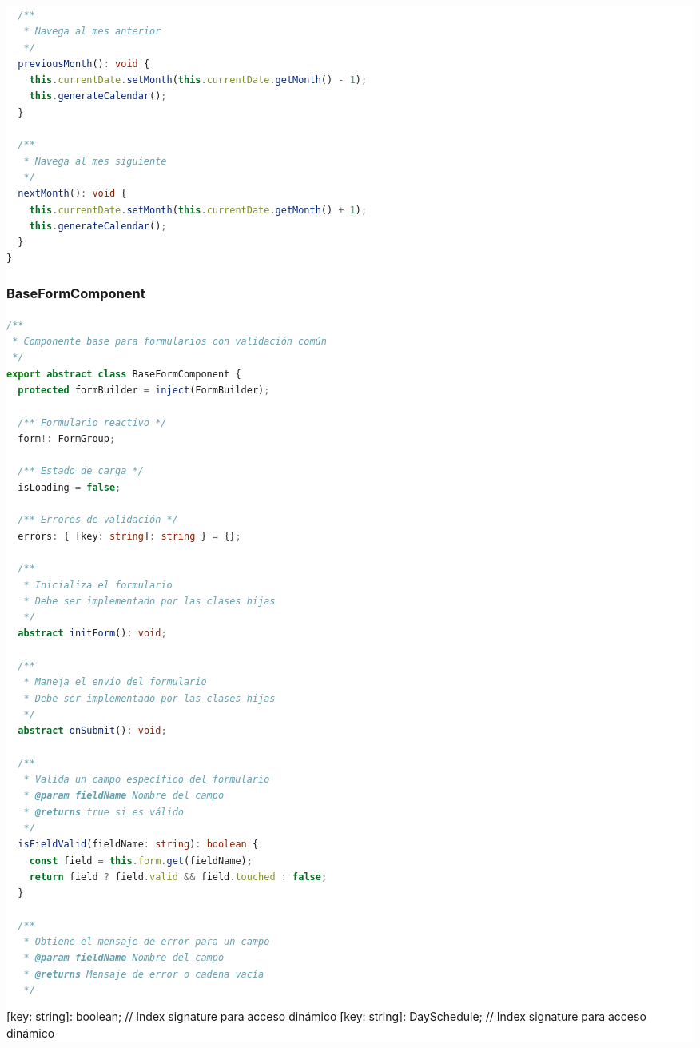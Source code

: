 ```typescript
  /**
   * Navega al mes anterior
   */
  previousMonth(): void {
    this.currentDate.setMonth(this.currentDate.getMonth() - 1);
    this.generateCalendar();
  }

  /**
   * Navega al mes siguiente
   */
  nextMonth(): void {
    this.currentDate.setMonth(this.currentDate.getMonth() + 1);
    this.generateCalendar();
  }
}
```

### BaseFormComponent

```typescript
/**
 * Componente base para formularios con validación común
 */
export abstract class BaseFormComponent {
  protected formBuilder = inject(FormBuilder);
  
  /** Formulario reactivo */
  form!: FormGroup;
  
  /** Estado de carga */
  isLoading = false;
  
  /** Errores de validación */
  errors: { [key: string]: string } = {};

  /**
   * Inicializa el formulario
   * Debe ser implementado por las clases hijas
   */
  abstract initForm(): void;

  /**
   * Maneja el envío del formulario
   * Debe ser implementado por las clases hijas
   */
  abstract onSubmit(): void;

  /**
   * Valida un campo específico del formulario
   * @param fieldName Nombre del campo
   * @returns true si es válido
   */
  isFieldValid(fieldName: string): boolean {
    const field = this.form.get(fieldName);
    return field ? field.valid && field.touched : false;
  }

  /**
   * Obtiene el mensaje de error para un campo
   * @param fieldName Nombre del campo
   * @returns Mensaje de error o cadena vacía
   */
```

  [key: string]: boolean; // Index signature para acceso dinámico
  [key: string]: DaySchedule; // Index signature para acceso dinámico